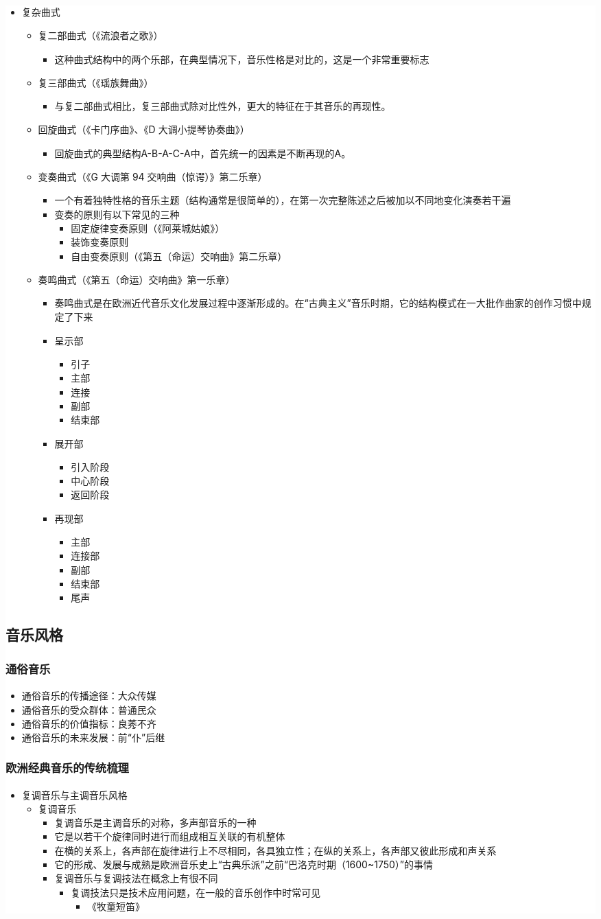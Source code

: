 
- 复杂曲式
    - 复二部曲式（《流浪者之歌》）
        - 这种曲式结构中的两个乐部，在典型情况下，音乐性格是对比的，这是一个非常重要标志

    - 复三部曲式（《瑶族舞曲》）
        - 与复二部曲式相比，复三部曲式除对比性外，更大的特征在于其音乐的再现性。

    - 回旋曲式（《卡门序曲》、《D 大调小提琴协奏曲》）
        - 回旋曲式的典型结构A-B-A-C-A中，首先统一的因素是不断再现的A。

    - 变奏曲式（《G 大调第 94 交响曲（惊谔）》第二乐章）
        - 一个有着独特性格的音乐主题（结构通常是很简单的），在第一次完整陈述之后被加以不同地变化演奏若干遍
        - 变奏的原则有以下常见的三种
            - 固定旋律变奏原则（《阿莱城姑娘》）
            - 装饰变奏原则
            - 自由变奏原则（《第五（命运）交响曲》第二乐章）


    - 奏鸣曲式（《第五（命运）交响曲》第一乐章）
        - 奏鸣曲式是在欧洲近代音乐文化发展过程中逐渐形成的。在“古典主义”音乐时期，它的结构模式在一大批作曲家的创作习惯中规定了下来
        - 呈示部
            - 引子
            - 主部
            - 连接
            - 副部
            - 结束部

        - 展开部
            - 引入阶段
            - 中心阶段
            - 返回阶段

        - 再现部
            - 主部
            - 连接部
            - 副部
            - 结束部
            - 尾声





## 音乐风格
### 通俗音乐
- 通俗音乐的传播途径：大众传媒
- 通俗音乐的受众群体：普通民众
- 通俗音乐的价值指标：良莠不齐
- 通俗音乐的未来发展：前“仆”后继

### 欧洲经典音乐的传统梳理
- 复调音乐与主调音乐风格
    - 复调音乐
        - 复调音乐是主调音乐的对称，多声部音乐的一种
        - 它是以若干个旋律同时进行而组成相互关联的有机整体
        - 在横的关系上，各声部在旋律进行上不尽相同，各具独立性；在纵的关系上，各声部又彼此形成和声关系
        - 它的形成、发展与成熟是欧洲音乐史上“古典乐派”之前“巴洛克时期（1600~1750）”的事情
        - 复调音乐与复调技法在概念上有很不同
            - 复调技法只是技术应用问题，在一般的音乐创作中时常可见
                - 《牧童短笛》
